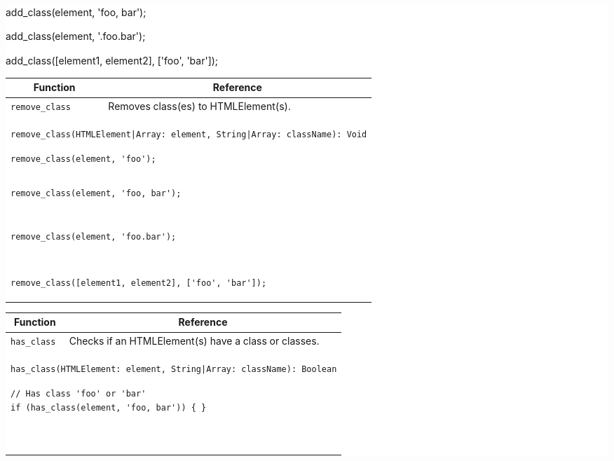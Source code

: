 add_class(element, 'foo, bar');

add_class(element, '.foo.bar');

add_class([element1, element2], ['foo', 'bar']);</code></pre>
	    	</td>
	  	</tr>
	</tbody>
</table>

<table class="table">
	<thead>
		<tr>
			<th>Function</th>
			<th>Reference</th>
		</tr>
	</thead>
	<tbody>
		<tr>
			<td><code>remove_class</code></td>
			<td>Removes class(es) to HTMLElement(s).</td>
		</tr>
		<tr>
			<td colspan="2">
				<pre><code class="javascript language-javascript">remove_class(HTMLElement|Array: element, String|Array: className): Void</code></pre>
	    		<pre><code class="javascript language-javascript">remove_class(element, 'foo');

remove_class(element, 'foo, bar');

remove_class(element, 'foo.bar');

remove_class([element1, element2], ['foo', 'bar']);</code></pre>
			</td>
		</tr>
	</tbody>
</table>

<table class="table">
	<thead>
		<tr>
			<th>Function</th>
			<th>Reference</th>
		</tr>
	</thead>
	<tbody>
		<tr>
			<td><code>has_class</code></td>
			<td>Checks if an HTMLElement(s) have a class or classes.</td>
		</tr>
		<tr>
			<td colspan="2">
				<pre><code class="javascript language-javascript">has_class(HTMLElement: element, String|Array: className): Boolean</code></pre>
				<pre><code class="javascript language-javascript">// Has class 'foo' or 'bar'
if (has_class(element, 'foo, bar')) { }
